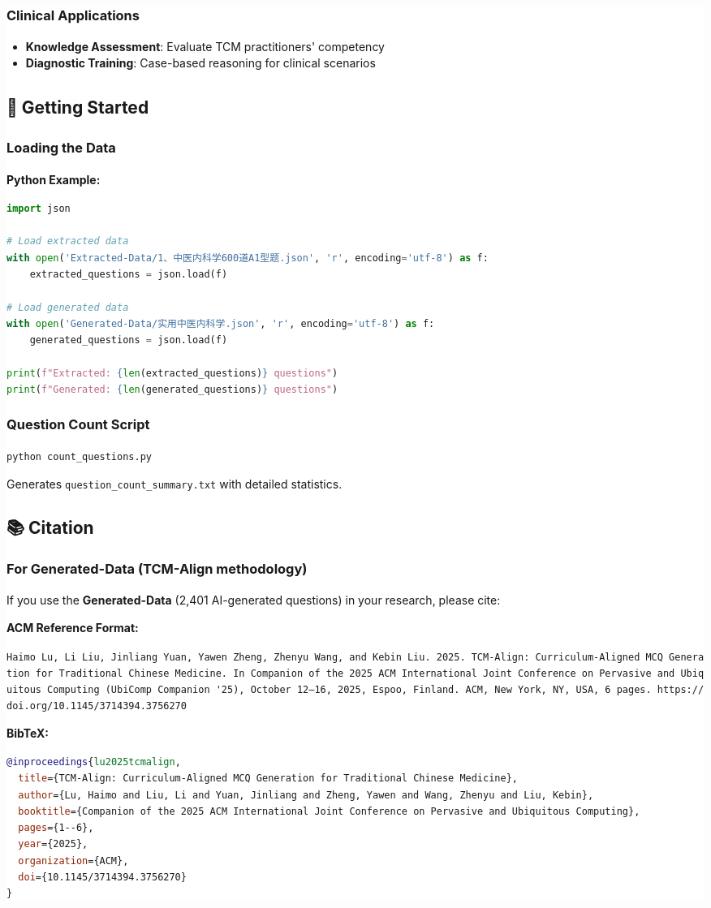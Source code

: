 ### Clinical Applications
- **Knowledge Assessment**: Evaluate TCM practitioners' competency
- **Diagnostic Training**: Case-based reasoning for clinical scenarios

## 🔧 Getting Started

### Loading the Data

**Python Example:**
```python
import json

# Load extracted data
with open('Extracted-Data/1、中医内科学600道A1型题.json', 'r', encoding='utf-8') as f:
    extracted_questions = json.load(f)

# Load generated data  
with open('Generated-Data/实用中医内科学.json', 'r', encoding='utf-8') as f:
    generated_questions = json.load(f)

print(f"Extracted: {len(extracted_questions)} questions")
print(f"Generated: {len(generated_questions)} questions")
```

### Question Count Script
```bash
python count_questions.py
```
Generates `question_count_summary.txt` with detailed statistics.

## 📚 Citation

### For Generated-Data (TCM-Align methodology)

If you use the **Generated-Data** (2,401 AI-generated questions) in your research, please cite:

**ACM Reference Format:**
```
Haimo Lu, Li Liu, Jinliang Yuan, Yawen Zheng, Zhenyu Wang, and Kebin Liu. 2025. TCM-Align: Curriculum-Aligned MCQ Generation for Traditional Chinese Medicine. In Companion of the 2025 ACM International Joint Conference on Pervasive and Ubiquitous Computing (UbiComp Companion '25), October 12–16, 2025, Espoo, Finland. ACM, New York, NY, USA, 6 pages. https://doi.org/10.1145/3714394.3756270
```

**BibTeX:**
```bibtex
@inproceedings{lu2025tcmalign,
  title={TCM-Align: Curriculum-Aligned MCQ Generation for Traditional Chinese Medicine},
  author={Lu, Haimo and Liu, Li and Yuan, Jinliang and Zheng, Yawen and Wang, Zhenyu and Liu, Kebin},
  booktitle={Companion of the 2025 ACM International Joint Conference on Pervasive and Ubiquitous Computing},
  pages={1--6},
  year={2025},
  organization={ACM},
  doi={10.1145/3714394.3756270}
}
```
